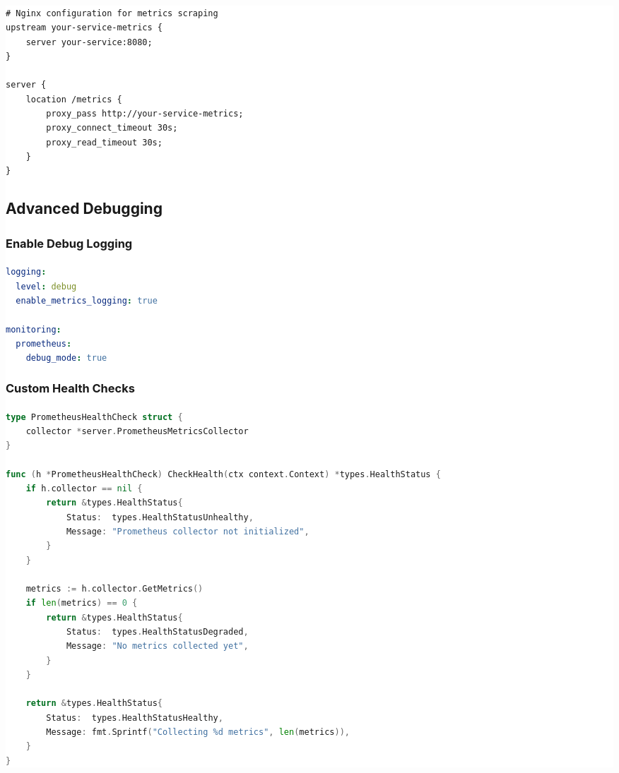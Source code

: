 ```nginx
# Nginx configuration for metrics scraping
upstream your-service-metrics {
    server your-service:8080;
}

server {
    location /metrics {
        proxy_pass http://your-service-metrics;
        proxy_connect_timeout 30s;
        proxy_read_timeout 30s;
    }
}
```

## Advanced Debugging

### Enable Debug Logging

```yaml
logging:
  level: debug
  enable_metrics_logging: true

monitoring:
  prometheus:
    debug_mode: true
```

### Custom Health Checks

```go
type PrometheusHealthCheck struct {
    collector *server.PrometheusMetricsCollector
}

func (h *PrometheusHealthCheck) CheckHealth(ctx context.Context) *types.HealthStatus {
    if h.collector == nil {
        return &types.HealthStatus{
            Status:  types.HealthStatusUnhealthy,
            Message: "Prometheus collector not initialized",
        }
    }
    
    metrics := h.collector.GetMetrics()
    if len(metrics) == 0 {
        return &types.HealthStatus{
            Status:  types.HealthStatusDegraded,
            Message: "No metrics collected yet",
        }
    }
    
    return &types.HealthStatus{
        Status:  types.HealthStatusHealthy,
        Message: fmt.Sprintf("Collecting %d metrics", len(metrics)),
    }
}
```
